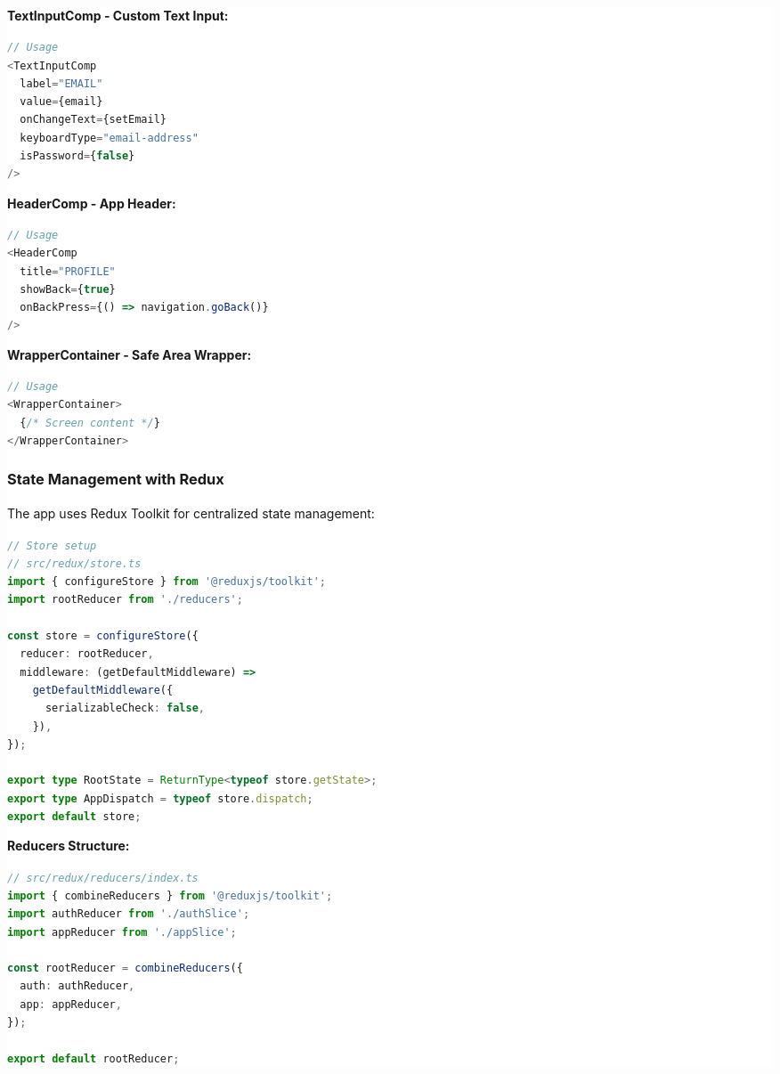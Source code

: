 **TextInputComp - Custom Text Input:**
```typescript
// Usage
<TextInputComp
  label="EMAIL"
  value={email}
  onChangeText={setEmail}
  keyboardType="email-address"
  isPassword={false}
/>
```

**HeaderComp - App Header:**
```typescript
// Usage
<HeaderComp 
  title="PROFILE" 
  showBack={true}
  onBackPress={() => navigation.goBack()}
/>
```

**WrapperContainer - Safe Area Wrapper:**
```typescript
// Usage
<WrapperContainer>
  {/* Screen content */}
</WrapperContainer>
```

### State Management with Redux

The app uses Redux Toolkit for centralized state management:

```typescript
// Store setup
// src/redux/store.ts
import { configureStore } from '@reduxjs/toolkit';
import rootReducer from './reducers';

const store = configureStore({
  reducer: rootReducer,
  middleware: (getDefaultMiddleware) => 
    getDefaultMiddleware({
      serializableCheck: false,
    }),
});

export type RootState = ReturnType<typeof store.getState>;
export type AppDispatch = typeof store.dispatch;
export default store;
```

**Reducers Structure:**
```typescript
// src/redux/reducers/index.ts
import { combineReducers } from '@reduxjs/toolkit';
import authReducer from './authSlice';
import appReducer from './appSlice';

const rootReducer = combineReducers({
  auth: authReducer,
  app: appReducer,
});

export default rootReducer;
```
